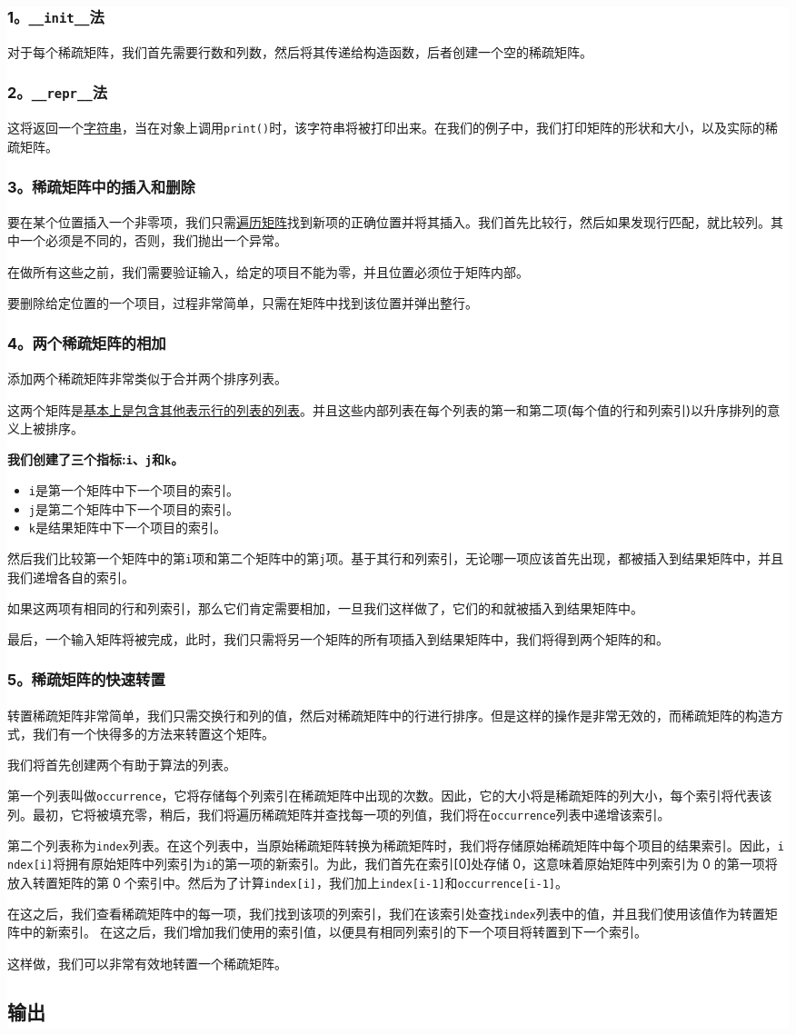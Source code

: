 ### 1。`__init__`法

对于每个稀疏矩阵，我们首先需要行数和列数，然后将其传递给构造函数，后者创建一个空的稀疏矩阵。

### 2。`__repr__`法

这将返回一个[字符串](https://www.askpython.com/python/string/strings-in-python)，当在对象上调用`print()`时，该字符串将被打印出来。在我们的例子中，我们打印矩阵的形状和大小，以及实际的稀疏矩阵。

### 3。稀疏矩阵中的插入和删除

要在某个位置插入一个非零项，我们只需[遍历矩阵](https://www.askpython.com/python/python-matrix-tutorial)找到新项的正确位置并将其插入。我们首先比较行，然后如果发现行匹配，就比较列。其中一个必须是不同的，否则，我们抛出一个异常。

在做所有这些之前，我们需要验证输入，给定的项目不能为零，并且位置必须位于矩阵内部。

要删除给定位置的一个项目，过程非常简单，只需在矩阵中找到该位置并弹出整行。

### 4。两个稀疏矩阵的相加

添加两个稀疏矩阵非常类似于合并两个排序列表。

这两个矩阵是[基本上是包含其他表示行的列表的列表](https://www.askpython.com/python/list/python-list)。并且这些内部列表在每个列表的第一和第二项(每个值的行和列索引)以升序排列的意义上被排序。

**我们创建了三个指标:`i`、`j`和`k`。**

*   `i`是第一个矩阵中下一个项目的索引。
*   `j`是第二个矩阵中下一个项目的索引。
*   `k`是结果矩阵中下一个项目的索引。

然后我们比较第一个矩阵中的第`i`项和第二个矩阵中的第`j`项。基于其行和列索引，无论哪一项应该首先出现，都被插入到结果矩阵中，并且我们递增各自的索引。

如果这两项有相同的行和列索引，那么它们肯定需要相加，一旦我们这样做了，它们的和就被插入到结果矩阵中。

最后，一个输入矩阵将被完成，此时，我们只需将另一个矩阵的所有项插入到结果矩阵中，我们将得到两个矩阵的和。

### 5。稀疏矩阵的快速转置

转置稀疏矩阵非常简单，我们只需交换行和列的值，然后对稀疏矩阵中的行进行排序。但是这样的操作是非常无效的，而稀疏矩阵的构造方式，我们有一个快得多的方法来转置这个矩阵。

我们将首先创建两个有助于算法的列表。

第一个列表叫做`occurrence`，它将存储每个列索引在稀疏矩阵中出现的次数。因此，它的大小将是稀疏矩阵的列大小，每个索引将代表该列。最初，它将被填充零，稍后，我们将遍历稀疏矩阵并查找每一项的列值，我们将在`occurrence`列表中递增该索引。

第二个列表称为`index`列表。在这个列表中，当原始稀疏矩阵转换为稀疏矩阵时，我们将存储原始稀疏矩阵中每个项目的结果索引。因此，`index[i]`将拥有原始矩阵中列索引为`i`的第一项的新索引。为此，我们首先在索引[0]处存储 0，这意味着原始矩阵中列索引为 0 的第一项将放入转置矩阵的第 0 个索引中。然后为了计算`index[i]`，我们加上`index[i-1]`和`occurrence[i-1]`。

在这之后，我们查看稀疏矩阵中的每一项，我们找到该项的列索引，我们在该索引处查找`index`列表中的值，并且我们使用该值作为转置矩阵中的新索引。
在这之后，我们增加我们使用的索引值，以便具有相同列索引的下一个项目将转置到下一个索引。

这样做，我们可以非常有效地转置一个稀疏矩阵。

## 输出
